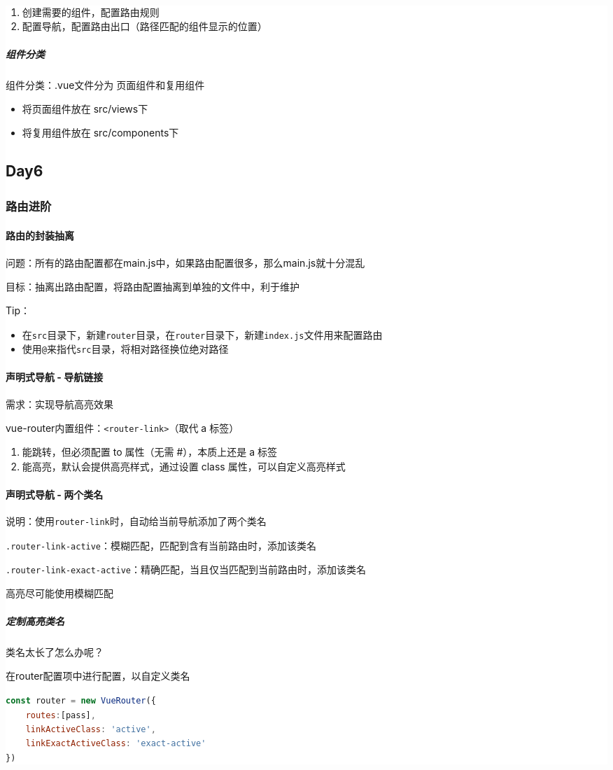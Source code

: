 1. 创建需要的组件，配置路由规则
2. 配置导航，配置路由出口（路径匹配的组件显示的位置）

##### 组件分类

组件分类：.vue文件分为 页面组件和复用组件

- 将页面组件放在 src/views下

- 将复用组件放在 src/components下

## Day6

### 路由进阶

#### 路由的封装抽离

问题：所有的路由配置都在main.js中，如果路由配置很多，那么main.js就十分混乱

目标：抽离出路由配置，将路由配置抽离到单独的文件中，利于维护

Tip：

- 在`src`目录下，新建`router`目录，在`router`目录下，新建`index.js`文件用来配置路由
- 使用`@`来指代`src`目录，将相对路径换位绝对路径

#### 声明式导航 - 导航链接

需求：实现导航高亮效果

vue-router内置组件：`<router-link>`（取代 a 标签）

1. 能跳转，但必须配置 to 属性（无需 #），本质上还是 a 标签
2. 能高亮，默认会提供高亮样式，通过设置 class 属性，可以自定义高亮样式

#### 声明式导航 - 两个类名

说明：使用`router-link`时，自动给当前导航添加了两个类名

`.router-link-active`：模糊匹配，匹配到含有当前路由时，添加该类名

`.router-link-exact-active`：精确匹配，当且仅当匹配到当前路由时，添加该类名

高亮尽可能使用模糊匹配

##### 定制高亮类名

类名太长了怎么办呢？

在router配置项中进行配置，以自定义类名

```javascript
const router = new VueRouter({
    routes:[pass],
    linkActiveClass: 'active',
    linkExactActiveClass: 'exact-active'
})
```
